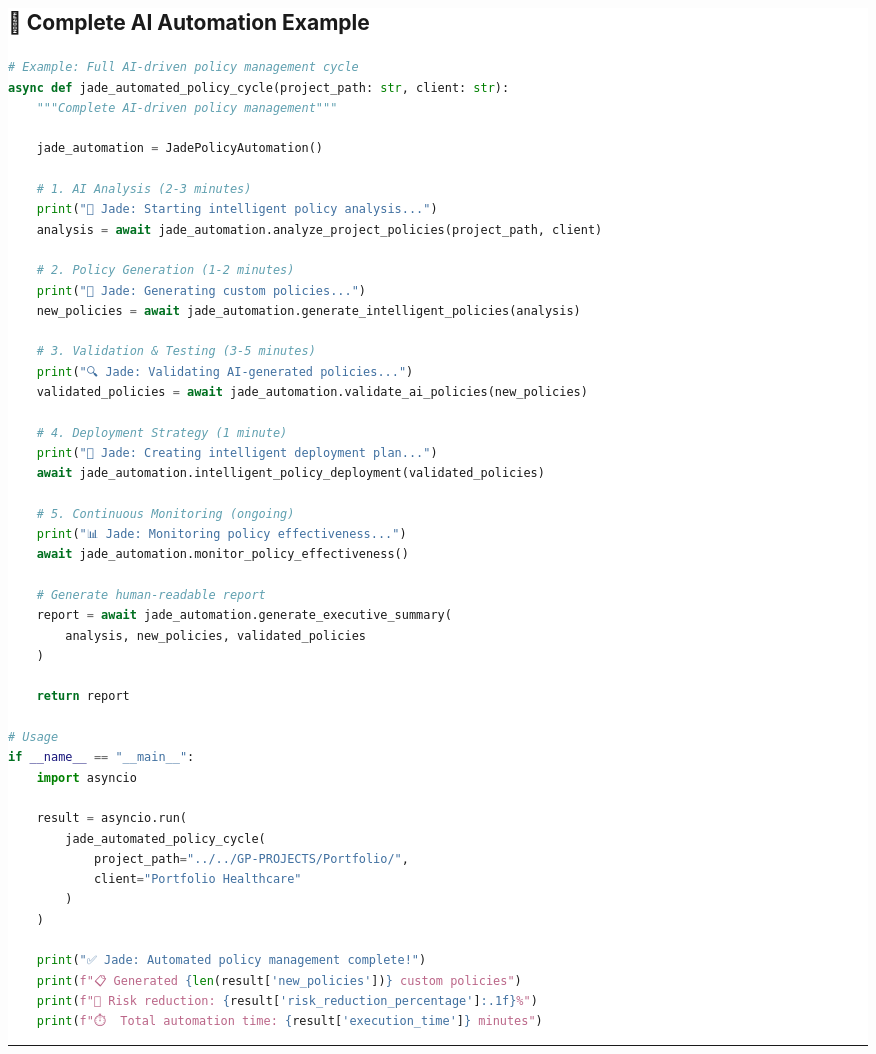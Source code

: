 
## 🔄 **Complete AI Automation Example**

```python
# Example: Full AI-driven policy management cycle
async def jade_automated_policy_cycle(project_path: str, client: str):
    """Complete AI-driven policy management"""

    jade_automation = JadePolicyAutomation()

    # 1. AI Analysis (2-3 minutes)
    print("🤖 Jade: Starting intelligent policy analysis...")
    analysis = await jade_automation.analyze_project_policies(project_path, client)

    # 2. Policy Generation (1-2 minutes)
    print("🧠 Jade: Generating custom policies...")
    new_policies = await jade_automation.generate_intelligent_policies(analysis)

    # 3. Validation & Testing (3-5 minutes)
    print("🔍 Jade: Validating AI-generated policies...")
    validated_policies = await jade_automation.validate_ai_policies(new_policies)

    # 4. Deployment Strategy (1 minute)
    print("🚀 Jade: Creating intelligent deployment plan...")
    await jade_automation.intelligent_policy_deployment(validated_policies)

    # 5. Continuous Monitoring (ongoing)
    print("📊 Jade: Monitoring policy effectiveness...")
    await jade_automation.monitor_policy_effectiveness()

    # Generate human-readable report
    report = await jade_automation.generate_executive_summary(
        analysis, new_policies, validated_policies
    )

    return report

# Usage
if __name__ == "__main__":
    import asyncio

    result = asyncio.run(
        jade_automated_policy_cycle(
            project_path="../../GP-PROJECTS/Portfolio/",
            client="Portfolio Healthcare"
        )
    )

    print("✅ Jade: Automated policy management complete!")
    print(f"📋 Generated {len(result['new_policies'])} custom policies")
    print(f"🎯 Risk reduction: {result['risk_reduction_percentage']:.1f}%")
    print(f"⏱️  Total automation time: {result['execution_time']} minutes")
```

---